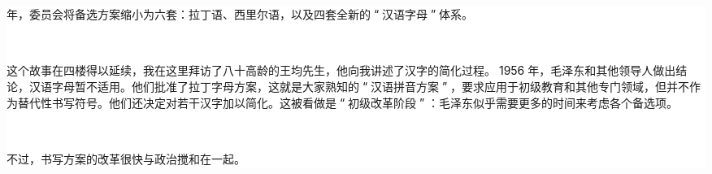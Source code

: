   <span class="s1">
   年，委员会将备选方案缩小为六套：拉丁语、西里尔语，以及四套全新的
  </span>
  <span class="s2">
   “
  </span>
  <span class="s1">
   汉语字母
  </span>
  <span class="s2">
   ”
  </span>
  <span class="s1">
   体系。
  </span>
 </p>
 <p class="p1">
  <span class="s1">
  </span>
  <br/>
 </p>
 <p class="p2">
  <span class="s1">
   这个故事在四楼得以延续，我在这里拜访了八十高龄的王均先生，他向我讲述了汉字的简化过程。
  </span>
  <span class="s2">
   1956
  </span>
  <span class="s1">
   年，毛泽东和其他领导人做出结论，汉语字母暂不适用。他们批准了拉丁字母方案，这就是大家熟知的
  </span>
  <span class="s2">
   “
  </span>
  <span class="s1">
   汉语拼音方案
  </span>
  <span class="s2">
   ”
  </span>
  <span class="s1">
   ，要求应用于初级教育和其他专门领域，但并不作为替代性书写符号。他们还决定对若干汉字加以简化。这被看做是
  </span>
  <span class="s2">
   “
  </span>
  <span class="s1">
   初级改革阶段
  </span>
  <span class="s2">
   ”
  </span>
  <span class="s1">
   ：毛泽东似乎需要更多的时间来考虑各个备选项。
  </span>
 </p>
 <p class="p1">
  <span class="s1">
  </span>
  <br/>
 </p>
 <p class="p2">
  <span class="s1">
   不过，书写方案的改革很快与政治搅和在一起。